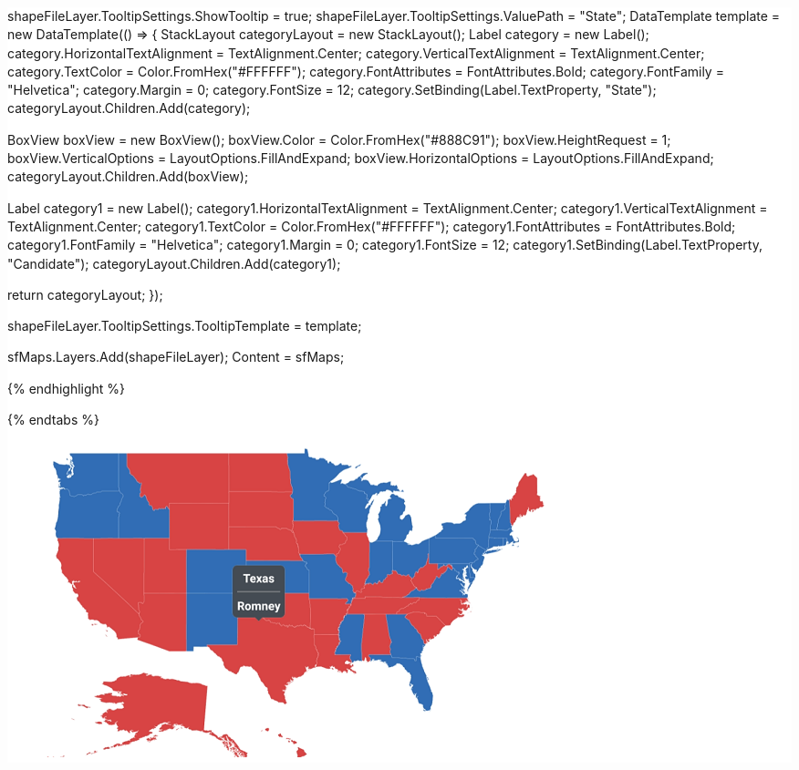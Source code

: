 shapeFileLayer.TooltipSettings.ShowTooltip = true;
shapeFileLayer.TooltipSettings.ValuePath = "State";
DataTemplate template = new DataTemplate(() =>
{
StackLayout categoryLayout = new StackLayout();
Label category = new Label();
category.HorizontalTextAlignment = TextAlignment.Center;
category.VerticalTextAlignment = TextAlignment.Center;
category.TextColor = Color.FromHex("#FFFFFF");
category.FontAttributes = FontAttributes.Bold;
category.FontFamily = "Helvetica";
category.Margin = 0;
category.FontSize = 12;
category.SetBinding(Label.TextProperty, "State");
categoryLayout.Children.Add(category);

BoxView boxView = new BoxView();
boxView.Color = Color.FromHex("#888C91");
boxView.HeightRequest = 1;
boxView.VerticalOptions = LayoutOptions.FillAndExpand;
boxView.HorizontalOptions = LayoutOptions.FillAndExpand;
categoryLayout.Children.Add(boxView);

Label category1 = new Label();
category1.HorizontalTextAlignment = TextAlignment.Center;
category1.VerticalTextAlignment = TextAlignment.Center;
category1.TextColor = Color.FromHex("#FFFFFF");
category1.FontAttributes = FontAttributes.Bold;
category1.FontFamily = "Helvetica";
category1.Margin = 0;
category1.FontSize = 12;
category1.SetBinding(Label.TextProperty, "Candidate");
categoryLayout.Children.Add(category1);

return categoryLayout;
});

shapeFileLayer.TooltipSettings.TooltipTemplate = template;

sfMaps.Layers.Add(shapeFileLayer);
Content = sfMaps;

{% endhighlight %}

{% endtabs %} 

![Xamarin Tooltip Custom Template Image](Images/custom_template.png)
